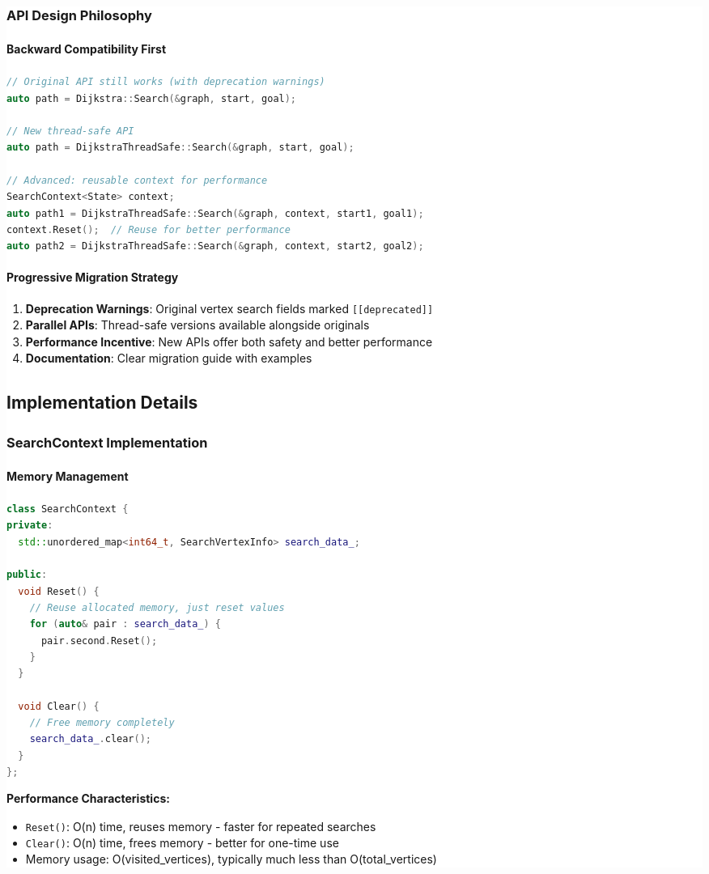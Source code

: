 ### API Design Philosophy

#### Backward Compatibility First

```cpp
// Original API still works (with deprecation warnings)
auto path = Dijkstra::Search(&graph, start, goal);

// New thread-safe API
auto path = DijkstraThreadSafe::Search(&graph, start, goal);

// Advanced: reusable context for performance
SearchContext<State> context;
auto path1 = DijkstraThreadSafe::Search(&graph, context, start1, goal1);
context.Reset();  // Reuse for better performance
auto path2 = DijkstraThreadSafe::Search(&graph, context, start2, goal2);
```

#### Progressive Migration Strategy

1. **Deprecation Warnings**: Original vertex search fields marked `[[deprecated]]`
2. **Parallel APIs**: Thread-safe versions available alongside originals
3. **Performance Incentive**: New APIs offer both safety and better performance
4. **Documentation**: Clear migration guide with examples

## Implementation Details

### SearchContext Implementation

#### Memory Management
```cpp
class SearchContext {
private:
  std::unordered_map<int64_t, SearchVertexInfo> search_data_;
  
public:
  void Reset() {
    // Reuse allocated memory, just reset values
    for (auto& pair : search_data_) {
      pair.second.Reset();
    }
  }
  
  void Clear() {
    // Free memory completely
    search_data_.clear();
  }
};
```

**Performance Characteristics:**
- `Reset()`: O(n) time, reuses memory - faster for repeated searches
- `Clear()`: O(n) time, frees memory - better for one-time use
- Memory usage: O(visited_vertices), typically much less than O(total_vertices)
